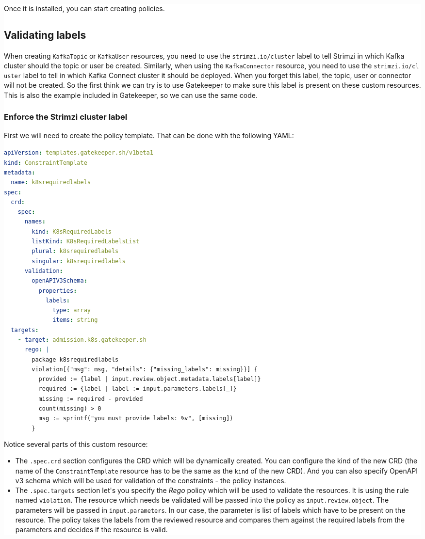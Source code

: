Once it is installed, you can start creating policies.

## Validating labels

When creating `KafkaTopic` or `KafkaUser` resources, you need to use the `strimzi.io/cluster` label to tell Strimzi in which Kafka cluster should the topic or user be created.
Similarly, when using the `KafkaConnector` resource, you need to use the `strimzi.io/cluster` label to tell in which Kafka Connect cluster it should be deployed.
When you forget this label, the topic, user or connector will not be created.
So the first think we can try is to use Gatekeeper to make sure this label is present on these custom resources.
This is also the example included in Gatekeeper, so we can use the same code.

### Enforce the Strimzi cluster label

First we will need to create the policy template.
That can be done with the following YAML:

```yaml
apiVersion: templates.gatekeeper.sh/v1beta1
kind: ConstraintTemplate
metadata:
  name: k8srequiredlabels
spec:
  crd:
    spec:
      names:
        kind: K8sRequiredLabels
        listKind: K8sRequiredLabelsList
        plural: k8srequiredlabels
        singular: k8srequiredlabels
      validation:
        openAPIV3Schema:
          properties:
            labels:
              type: array
              items: string
  targets:
    - target: admission.k8s.gatekeeper.sh
      rego: |
        package k8srequiredlabels
        violation[{"msg": msg, "details": {"missing_labels": missing}}] {
          provided := {label | input.review.object.metadata.labels[label]}
          required := {label | label := input.parameters.labels[_]}
          missing := required - provided
          count(missing) > 0
          msg := sprintf("you must provide labels: %v", [missing])
        }
```

Notice several parts of this custom resource:
* The `.spec.crd` section configures the CRD which will be dynamically created. You can configure the kind of the new CRD (the name of the `ConstraintTemplate` resource has to be the same as the `kind` of the new CRD).
And you can also specify OpenAPI v3 schema which will be used for validation of the constraints - the policy instances.
* The `.spec.targets` section let's you specify the _Rego_ policy which will be used to validate the resources.
It is using the rule named `violation`.
The resource which needs be validated will be passed into the policy as `input.review.object`.
The parameters will be passed in `input.parameters`.
In our case, the parameter is list of labels which have to be present on the resource.
The policy takes the labels from the reviewed resource and compares them against the required labels from the parameters and decides if the resource is valid.
